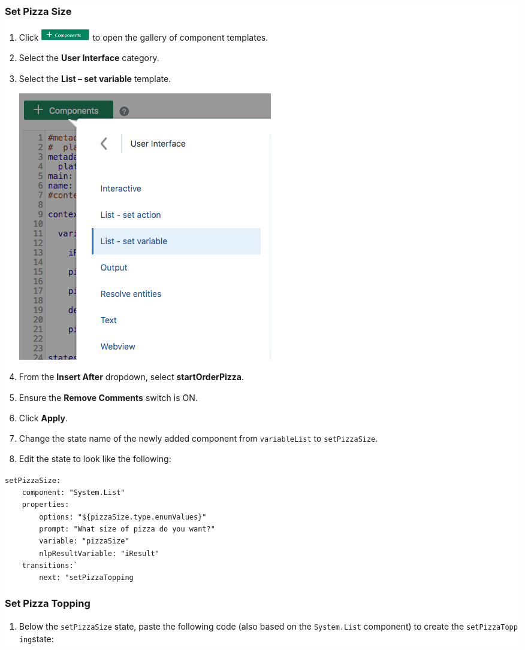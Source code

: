 
### Set Pizza Size
1. Click ![](media/add-component%202.png) to open the gallery of component templates.
2. Select the **User Interface** category.
3. Select the **List – set variable** template.

	![](media/screenshot_component-setvar.png)


4. From the **Insert After** dropdown, select **startOrderPizza**.
5. Ensure the **Remove Comments** switch is ON.
6. Click **Apply**.
7. Change the state name of the newly added component from `variableList` to `setPizzaSize`.
8. Edit the state to look like the following:

```
setPizzaSize:
	component: "System.List"
	properties:
		options: "${pizzaSize.type.enumValues}"
		prompt: "What size of pizza do you want?"
		variable: "pizzaSize"
		nlpResultVariable: "iResult"
	transitions:`
		next: "setPizzaTopping
```

### Set Pizza Topping
1. Below the `setPizzaSize`
 state, paste the following code (also based on the `System.List`
 component) to create the `setPizzaTopping`state:
